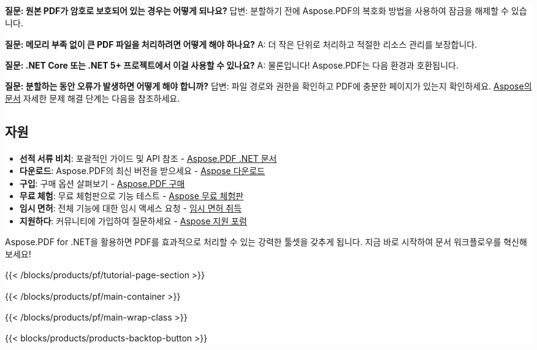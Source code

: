 **질문: 원본 PDF가 암호로 보호되어 있는 경우는 어떻게 되나요?**
답변: 분할하기 전에 Aspose.PDF의 복호화 방법을 사용하여 잠금을 해제할 수 있습니다.

**질문: 메모리 부족 없이 큰 PDF 파일을 처리하려면 어떻게 해야 하나요?**
A: 더 작은 단위로 처리하고 적절한 리소스 관리를 보장합니다.

**질문: .NET Core 또는 .NET 5+ 프로젝트에서 이걸 사용할 수 있나요?**
A: 물론입니다! Aspose.PDF는 다음 환경과 호환됩니다.

**질문: 분할하는 동안 오류가 발생하면 어떻게 해야 합니까?**
답변: 파일 경로와 권한을 확인하고 PDF에 충분한 페이지가 있는지 확인하세요. [Aspose의 문서](https://reference.aspose.com/pdf/net/) 자세한 문제 해결 단계는 다음을 참조하세요.

## 자원

- **선적 서류 비치**: 포괄적인 가이드 및 API 참조 - [Aspose.PDF .NET 문서](https://reference.aspose.com/pdf/net/)
- **다운로드**: Aspose.PDF의 최신 버전을 받으세요 - [Aspose 다운로드](https://releases.aspose.com/pdf/net/)
- **구입**: 구매 옵션 살펴보기 - [Aspose.PDF 구매](https://purchase.aspose.com/buy)
- **무료 체험**: 무료 체험판으로 기능 테스트 - [Aspose 무료 체험판](https://releases.aspose.com/pdf/net/)
- **임시 면허**: 전체 기능에 대한 임시 액세스 요청 - [임시 면허 취득](https://purchase.aspose.com/temporary-license/)
- **지원하다**: 커뮤니티에 가입하여 질문하세요 - [Aspose 지원 포럼](https://forum.aspose.com/c/pdf/10)

Aspose.PDF for .NET을 활용하면 PDF를 효과적으로 처리할 수 있는 강력한 툴셋을 갖추게 됩니다. 지금 바로 시작하여 문서 워크플로우를 혁신해 보세요!

{{< /blocks/products/pf/tutorial-page-section >}}

{{< /blocks/products/pf/main-container >}}

{{< /blocks/products/pf/main-wrap-class >}}

{{< blocks/products/products-backtop-button >}}
